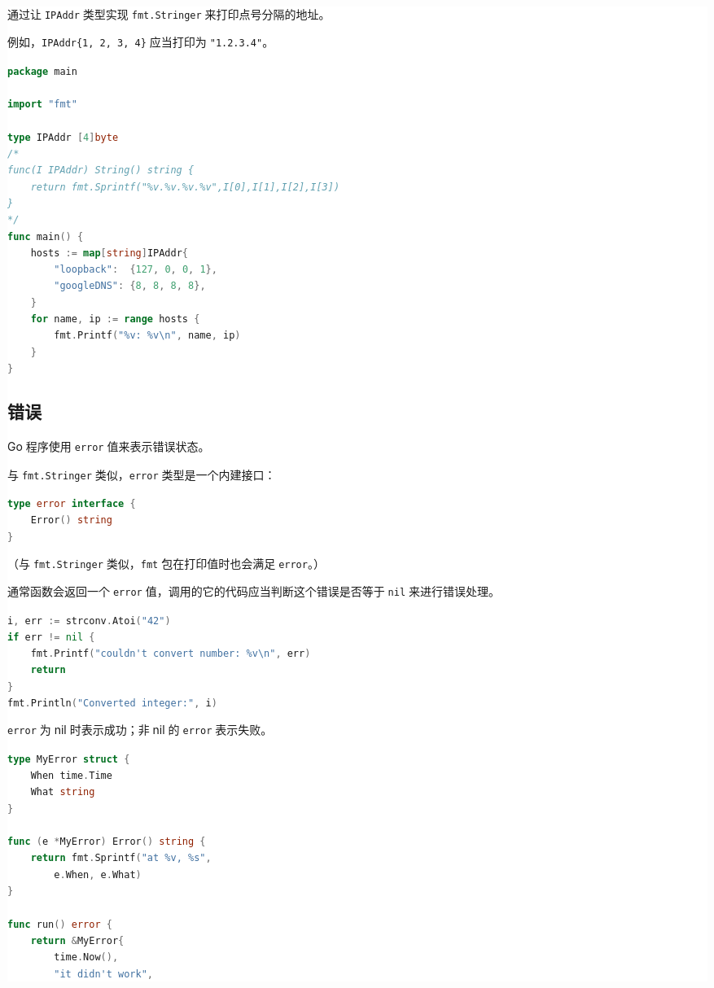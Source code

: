 通过让 `IPAddr` 类型实现 `fmt.Stringer` 来打印点号分隔的地址。

例如，`IPAddr{1, 2, 3, 4}` 应当打印为 `"1.2.3.4"`。

```go
package main

import "fmt"

type IPAddr [4]byte
/*
func(I IPAddr) String() string {
	return fmt.Sprintf("%v.%v.%v.%v",I[0],I[1],I[2],I[3])
}
*/
func main() {
	hosts := map[string]IPAddr{
		"loopback":  {127, 0, 0, 1},
		"googleDNS": {8, 8, 8, 8},
	}
	for name, ip := range hosts {
		fmt.Printf("%v: %v\n", name, ip)
	}
}

```

## 错误
Go 程序使用 `error` 值来表示错误状态。

与 `fmt.Stringer` 类似，`error` 类型是一个内建接口：

```go
type error interface {
    Error() string
}
```

（与 `fmt.Stringer` 类似，`fmt` 包在打印值时也会满足 `error`。）

通常函数会返回一个 `error` 值，调用的它的代码应当判断这个错误是否等于 `nil` 来进行错误处理。

```go
i, err := strconv.Atoi("42")
if err != nil {
    fmt.Printf("couldn't convert number: %v\n", err)
    return
}
fmt.Println("Converted integer:", i)
```

`error` 为 nil 时表示成功；非 nil 的 `error` 表示失败。

```go
type MyError struct {
	When time.Time
	What string
}

func (e *MyError) Error() string {
	return fmt.Sprintf("at %v, %s",
		e.When, e.What)
}

func run() error {
	return &MyError{
		time.Now(),
		"it didn't work",
```